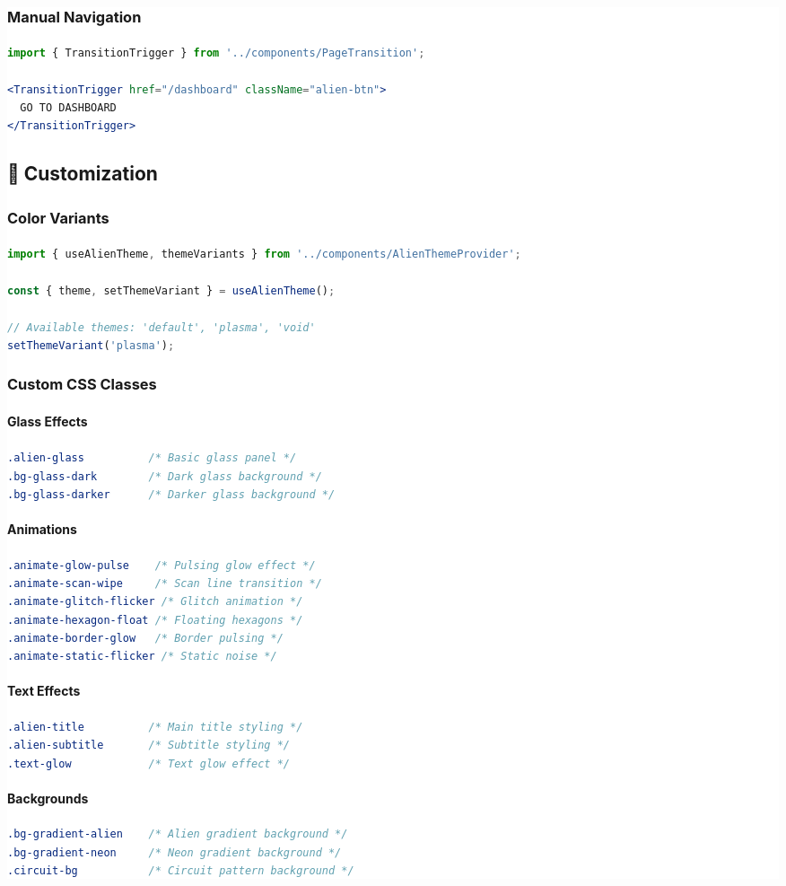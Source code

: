 ### Manual Navigation
```jsx
import { TransitionTrigger } from '../components/PageTransition';

<TransitionTrigger href="/dashboard" className="alien-btn">
  GO TO DASHBOARD
</TransitionTrigger>
```

## 🎨 Customization

### Color Variants
```jsx
import { useAlienTheme, themeVariants } from '../components/AlienThemeProvider';

const { theme, setThemeVariant } = useAlienTheme();

// Available themes: 'default', 'plasma', 'void'
setThemeVariant('plasma');
```

### Custom CSS Classes

#### Glass Effects
```css
.alien-glass          /* Basic glass panel */
.bg-glass-dark        /* Dark glass background */
.bg-glass-darker      /* Darker glass background */
```

#### Animations
```css
.animate-glow-pulse    /* Pulsing glow effect */
.animate-scan-wipe     /* Scan line transition */
.animate-glitch-flicker /* Glitch animation */
.animate-hexagon-float /* Floating hexagons */
.animate-border-glow   /* Border pulsing */
.animate-static-flicker /* Static noise */
```

#### Text Effects
```css
.alien-title          /* Main title styling */
.alien-subtitle       /* Subtitle styling */
.text-glow            /* Text glow effect */
```

#### Backgrounds
```css
.bg-gradient-alien    /* Alien gradient background */
.bg-gradient-neon     /* Neon gradient background */
.circuit-bg           /* Circuit pattern background */
```
